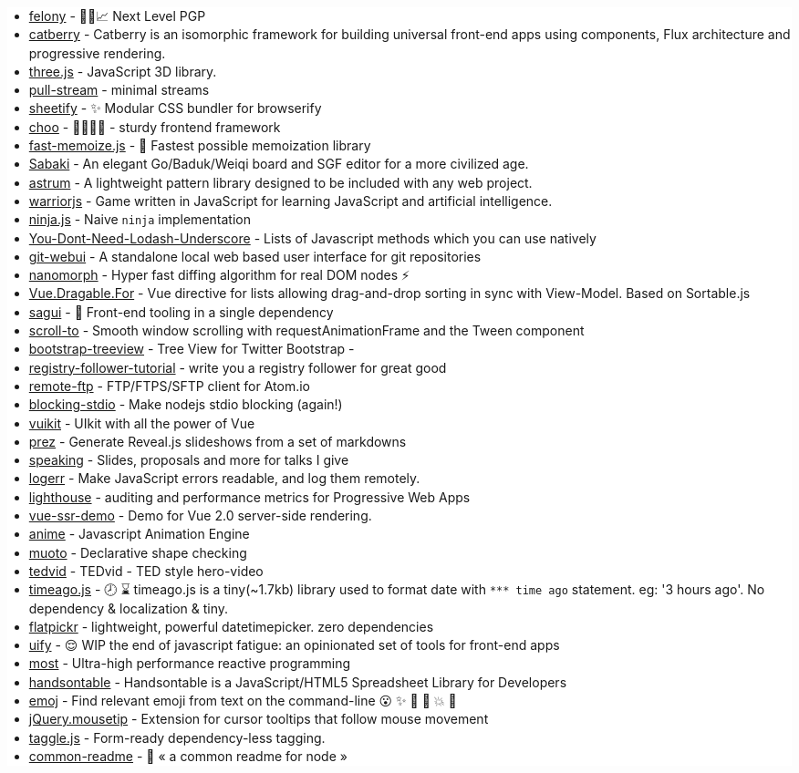 - [felony](https://github.com/henryboldi/felony) - 🔑🔥📈 Next Level PGP
- [catberry](https://github.com/catberry/catberry) - Catberry is an isomorphic framework for building universal front-end apps using components, Flux architecture and progressive rendering.
- [three.js](https://github.com/mrdoob/three.js) - JavaScript 3D library.
- [pull-stream](https://github.com/pull-stream/pull-stream) - minimal streams
- [sheetify](https://github.com/stackcss/sheetify) - :sparkles: Modular CSS bundler for browserify
- [choo](https://github.com/yoshuawuyts/choo) - :steam_locomotive::train::train::train: - sturdy frontend framework
- [fast-memoize.js](https://github.com/caiogondim/fast-memoize.js) - :rabbit: Fastest possible memoization library
- [Sabaki](https://github.com/yishn/Sabaki) - An elegant Go/Baduk/Weiqi board and SGF editor for a more civilized age.
- [astrum](https://github.com/NoDivide/astrum) - A lightweight pattern library designed to be included with any web project.
- [warriorjs](https://github.com/olistic/warriorjs) - Game written in JavaScript for learning JavaScript and artificial intelligence.
- [ninja.js](https://github.com/indutny/ninja.js) - Naive `ninja` implementation
- [You-Dont-Need-Lodash-Underscore](https://github.com/you-dont-need/You-Dont-Need-Lodash-Underscore) - Lists of Javascript methods which you can use natively
- [git-webui](https://github.com/alberthier/git-webui) - A standalone local web based user interface for git repositories
- [nanomorph](https://github.com/yoshuawuyts/nanomorph) - Hyper fast diffing algorithm for real DOM nodes ⚡
- [Vue.Dragable.For](https://github.com/David-Desmaisons/Vue.Dragable.For) - Vue directive for lists allowing drag-and-drop sorting in sync with View-Model. Based on Sortable.js
- [sagui](https://github.com/saguijs/sagui) - :monkey: Front-end tooling in a single dependency
- [scroll-to](https://github.com/component/scroll-to) - Smooth window scrolling with requestAnimationFrame and the Tween component
- [bootstrap-treeview](https://github.com/jonmiles/bootstrap-treeview) - Tree View for Twitter Bootstrap -
- [registry-follower-tutorial](https://github.com/npm/registry-follower-tutorial) - write you a registry follower for great good
- [remote-ftp](https://github.com/mgrenier/remote-ftp) - FTP/FTPS/SFTP client for Atom.io
- [blocking-stdio](https://github.com/juliangruber/blocking-stdio) - Make nodejs stdio blocking (again!)
- [vuikit](https://github.com/vuikit/vuikit) - UIkit with all the power of Vue
- [prez](https://github.com/byteclubfr/prez) - Generate Reveal.js slideshows from a set of markdowns
- [speaking](https://github.com/yoshuawuyts/speaking) - Slides, proposals and more for talks I give
- [logerr](https://github.com/i-break-codes/logerr) - Make JavaScript errors readable, and log them remotely.
- [lighthouse](https://github.com/GoogleChrome/lighthouse) - auditing and performance metrics for Progressive Web Apps
- [vue-ssr-demo](https://github.com/yyx990803/vue-ssr-demo) - Demo for Vue 2.0 server-side rendering.
- [anime](https://github.com/juliangarnier/anime) - Javascript Animation Engine
- [muoto](https://github.com/orodio/muoto) - Declarative shape checking
- [tedvid](https://github.com/zafree/tedvid) - TEDvid - TED style hero-video
- [timeago.js](https://github.com/hustcc/timeago.js) - :clock8: :hourglass: timeago.js is a tiny(~1.7kb) library used to format date with `*** time ago` statement. eg: '3 hours ago'. No dependency & localization & tiny.
- [flatpickr](https://github.com/chmln/flatpickr) - lightweight, powerful datetimepicker. zero dependencies
- [uify](https://github.com/ahdinosaur/uify) - :relieved: WIP the end of javascript fatigue: an opinionated set of tools for front-end apps
- [most](https://github.com/cujojs/most) - Ultra-high performance reactive programming
- [handsontable](https://github.com/handsontable/handsontable) - Handsontable is a JavaScript/HTML5 Spreadsheet Library for Developers
- [emoj](https://github.com/sindresorhus/emoj) - Find relevant emoji from text on the command-line :open_mouth: :sparkles: :raised_hands: :horse: :boom: :see_no_evil:
- [jQuery.mousetip](https://github.com/nathco/jQuery.mousetip) - Extension for cursor tooltips that follow mouse movement
- [taggle.js](https://github.com/okcoker/taggle.js) - Form-ready dependency-less tagging.
- [common-readme](https://github.com/noffle/common-readme) - :star2: « a common readme for node »